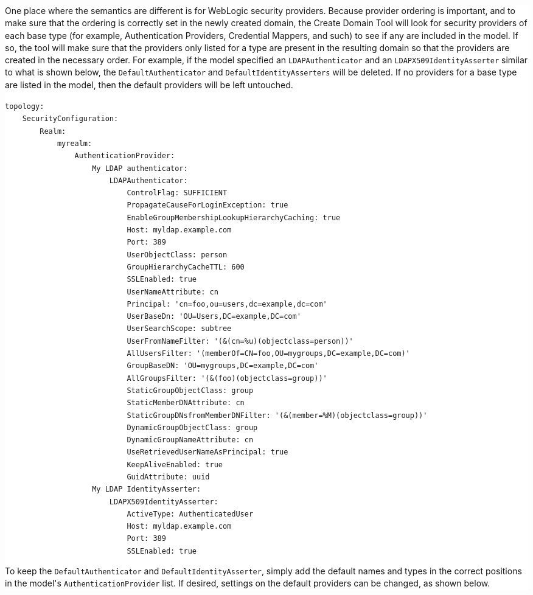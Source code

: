 One place where the semantics are different is for WebLogic security providers.  Because provider ordering is important, and to make sure that the ordering is correctly set in the newly created domain, the Create Domain Tool will look for security providers of each base type (for example, Authentication Providers, Credential Mappers, and such) to see if any are included in the model.  If so, the tool will make sure that  the providers only listed for a type are present in the resulting domain so that the providers are created in the necessary order.  For example, if the model specified an `LDAPAuthenticator` and an `LDAPX509IdentityAsserter` similar to what is shown below, the `DefaultAuthenticator` and `DefaultIdentityAsserters` will be deleted.  If no providers for a base type are listed in the model, then the default providers will be left untouched.

```$yaml
topology:
    SecurityConfiguration:
        Realm:
            myrealm:
                AuthenticationProvider:
                    My LDAP authenticator:
                        LDAPAuthenticator:
                            ControlFlag: SUFFICIENT
                            PropagateCauseForLoginException: true
                            EnableGroupMembershipLookupHierarchyCaching: true
                            Host: myldap.example.com
                            Port: 389
                            UserObjectClass: person
                            GroupHierarchyCacheTTL: 600
                            SSLEnabled: true
                            UserNameAttribute: cn
                            Principal: 'cn=foo,ou=users,dc=example,dc=com'
                            UserBaseDn: 'OU=Users,DC=example,DC=com'
                            UserSearchScope: subtree
                            UserFromNameFilter: '(&(cn=%u)(objectclass=person))'
                            AllUsersFilter: '(memberOf=CN=foo,OU=mygroups,DC=example,DC=com)'
                            GroupBaseDN: 'OU=mygroups,DC=example,DC=com'
                            AllGroupsFilter: '(&(foo)(objectclass=group))'
                            StaticGroupObjectClass: group
                            StaticMemberDNAttribute: cn
                            StaticGroupDNsfromMemberDNFilter: '(&(member=%M)(objectclass=group))'
                            DynamicGroupObjectClass: group
                            DynamicGroupNameAttribute: cn
                            UseRetrievedUserNameAsPrincipal: true
                            KeepAliveEnabled: true
                            GuidAttribute: uuid
                    My LDAP IdentityAsserter:
                        LDAPX509IdentityAsserter:
                            ActiveType: AuthenticatedUser
                            Host: myldap.example.com
                            Port: 389
                            SSLEnabled: true
```    

To keep the `DefaultAuthenticator` and `DefaultIdentityAsserter`, simply add the default names and types in the correct positions in the model's `AuthenticationProvider` list.  If desired, settings on the default providers can be changed, as shown below.

